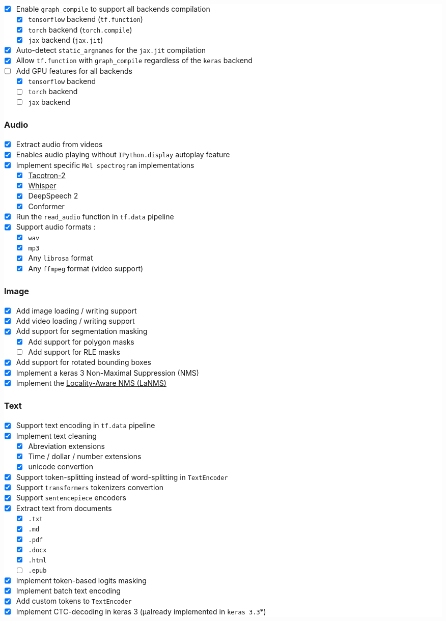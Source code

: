 - [x] Enable `graph_compile` to support all backends compilation
    - [x] `tensorflow` backend (`tf.function`)
    - [x] `torch` backend (`torch.compile`)
    - [x] `jax` backend (`jax.jit`)
- [x] Auto-detect `static_argnames` for the `jax.jit` compilation
- [x] Allow `tf.function` with `graph_compile` regardless of the `keras` backend
- [ ] Add GPU features for all backends
    - [x] `tensorflow` backend
    - [ ] `torch` backend
    - [ ] `jax` backend

### Audio 

- [x] Extract audio from videos
- [x] Enables audio playing without `IPython.display` autoplay feature
- [x] Implement specific `Mel spectrogram` implementations
    - [x] [Tacotron-2](https://github.com/NVIDIA/tactron2)
    - [x] [Whisper](https://github.com/whisper)
    - [x] DeepSpeech 2
    - [x] Conformer
- [x] Run the `read_audio` function in `tf.data` pipeline
- [x] Support audio formats :
    - [x] `wav`
    - [x] `mp3`
    - [x] Any `librosa` format
    - [x] Any `ffmpeg` format (video support)

### Image

- [x] Add image loading / writing support
- [x] Add video loading / writing support
- [x] Add support for segmentation masking
    - [x] Add support for polygon masks
    - [ ] Add support for RLE masks
- [x] Add support for rotated bounding boxes
- [x] Implement a keras 3 Non-Maximal Suppression (NMS)
- [x] Implement the [Locality-Aware NMS (LaNMS)](https://github.com/argman/EAST)

### Text

- [x] Support text encoding in `tf.data` pipeline
- [x] Implement text cleaning
    - [x] Abreviation extensions
    - [x] Time / dollar / number extensions
    - [x] unicode convertion
- [x] Support token-splitting instead of word-splitting in `TextEncoder`
- [x] Support `transformers` tokenizers convertion 
- [x] Support `sentencepiece` encoders
- [x] Extract text from documents
    - [x] `.txt`
    - [x] `.md`
    - [x] `.pdf`
    - [x] `.docx`
    - [x] `.html`
    - [ ] `.epub`
- [x] Implement token-based logits masking
- [x] Implement batch text encoding
- [x] Add custom tokens to `TextEncoder`
- [x] Implement CTC-decoding in keras 3 (µalready implemented in `keras 3.3`*)
